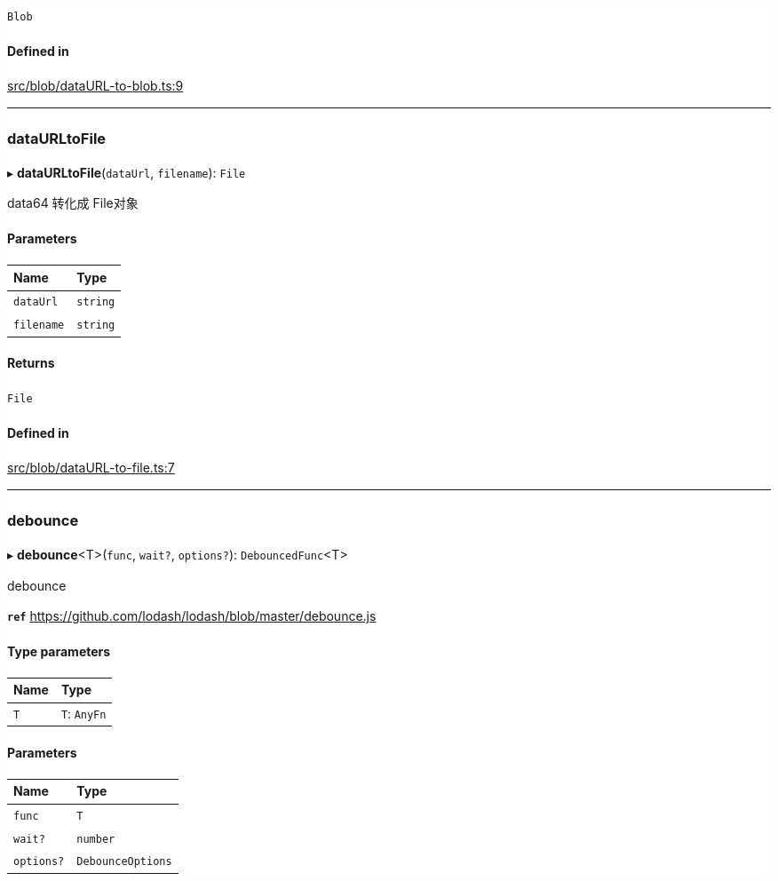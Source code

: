 `Blob`

#### Defined in

[src/blob/dataURL-to-blob.ts:9](https://github.com/planjs/utils/blob/f16b9fd/src/blob/dataURL-to-blob.ts#L9)

___

### dataURLtoFile

▸ **dataURLtoFile**(`dataUrl`, `filename`): `File`

data64 转化成 File对象

#### Parameters

| Name | Type |
| :------ | :------ |
| `dataUrl` | `string` |
| `filename` | `string` |

#### Returns

`File`

#### Defined in

[src/blob/dataURL-to-file.ts:7](https://github.com/planjs/utils/blob/f16b9fd/src/blob/dataURL-to-file.ts#L7)

___

### debounce

▸ **debounce**<T\>(`func`, `wait?`, `options?`): `DebouncedFunc`<T\>

debounce

**`ref`** https://github.com/lodash/lodash/blob/master/debounce.js

#### Type parameters

| Name | Type |
| :------ | :------ |
| `T` | `T`: `AnyFn` |

#### Parameters

| Name | Type |
| :------ | :------ |
| `func` | `T` |
| `wait?` | `number` |
| `options?` | `DebounceOptions` |
